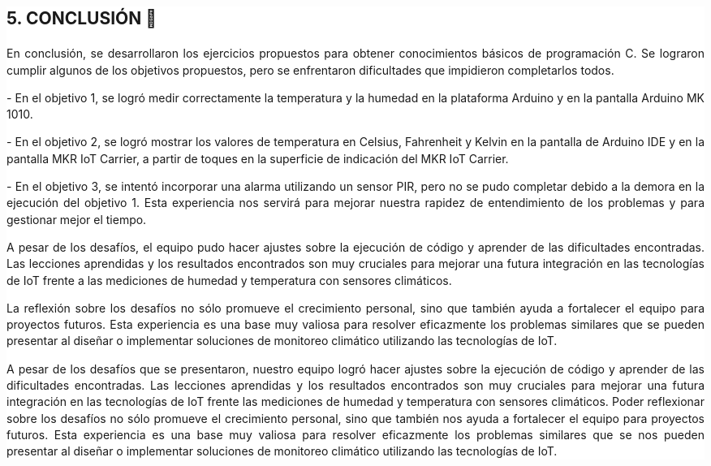 
## **5. CONCLUSIÓN 🔎**

<p align="justify">
En conclusión, se desarrollaron los ejercicios propuestos para obtener conocimientos básicos de programación C. Se lograron cumplir algunos de los objetivos propuestos, pero se enfrentaron dificultades que impidieron completarlos todos.
 <p align="justify"> 
- En el objetivo 1, se logró medir correctamente la temperatura y la humedad en la plataforma Arduino y en la pantalla Arduino MK 1010.
 <p align="justify"> 
- En el objetivo 2, se logró mostrar los valores de temperatura en Celsius, Fahrenheit y Kelvin en la pantalla de Arduino IDE y en la pantalla MKR IoT Carrier, a partir de toques en la superficie de indicación del MKR IoT Carrier.
<p align="justify">  
- En el objetivo 3, se intentó incorporar una alarma utilizando un sensor PIR, pero no se pudo completar debido a la demora en la ejecución del objetivo 1. Esta experiencia nos servirá para mejorar nuestra rapidez de entendimiento de los problemas y para gestionar mejor el tiempo.
<p align="justify">  
A pesar de los desafíos, el equipo pudo hacer ajustes sobre la ejecución de código y aprender de las dificultades encontradas. Las lecciones aprendidas y los resultados encontrados son muy cruciales para mejorar una futura integración en las tecnologías de IoT frente a las mediciones de humedad y temperatura con sensores climáticos.
<p align="justify">
La reflexión sobre los desafíos no sólo promueve el crecimiento personal, sino que también ayuda a fortalecer el equipo para proyectos futuros. Esta experiencia es una base muy valiosa para resolver eficazmente los problemas similares que se pueden presentar al diseñar o implementar soluciones de monitoreo climático utilizando las tecnologías de IoT.
<p align="justify">
A pesar de los desafíos que se presentaron, nuestro equipo logró hacer ajustes sobre la ejecución de código y aprender de las dificultades encontradas. Las lecciones aprendidas y los resultados encontrados son muy cruciales para mejorar una futura integración en las tecnologías de IoT frente las mediciones de humedad y temperatura con sensores climáticos. Poder reflexionar sobre los desafíos no sólo promueve el crecimiento personal, sino que también nos ayuda a fortalecer el equipo para proyectos futuros. Esta experiencia es una base muy valiosa para resolver eficazmente los problemas similares que se nos pueden presentar al diseñar o implementar soluciones de monitoreo climático utilizando las tecnologías de IoT.
  
</p>


